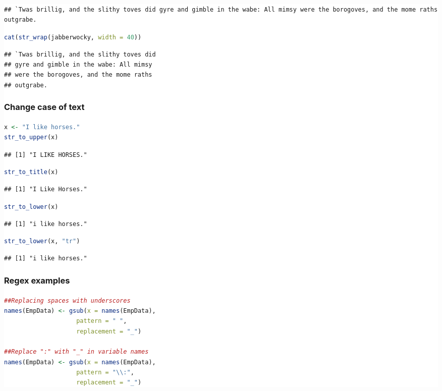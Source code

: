     ## `Twas brillig, and the slithy toves did gyre and gimble in the wabe: All mimsy were the borogoves, and the mome raths outgrabe.

``` r
cat(str_wrap(jabberwocky, width = 40))
```

    ## `Twas brillig, and the slithy toves did
    ## gyre and gimble in the wabe: All mimsy
    ## were the borogoves, and the mome raths
    ## outgrabe.

### Change case of text

``` r
x <- "I like horses."
str_to_upper(x)
```

    ## [1] "I LIKE HORSES."

``` r
str_to_title(x)
```

    ## [1] "I Like Horses."

``` r
str_to_lower(x)
```

    ## [1] "i like horses."

``` r
str_to_lower(x, "tr")
```

    ## [1] "i like horses."

### Regex examples

``` r
##Replacing spaces with underscores
names(EmpData) <- gsub(x = names(EmpData),
                    pattern = " ",
                    replacement = "_")

##Replace ":" with "_" in variable names
names(EmpData) <- gsub(x = names(EmpData),
                    pattern = "\\:",
                    replacement = "_")
```
